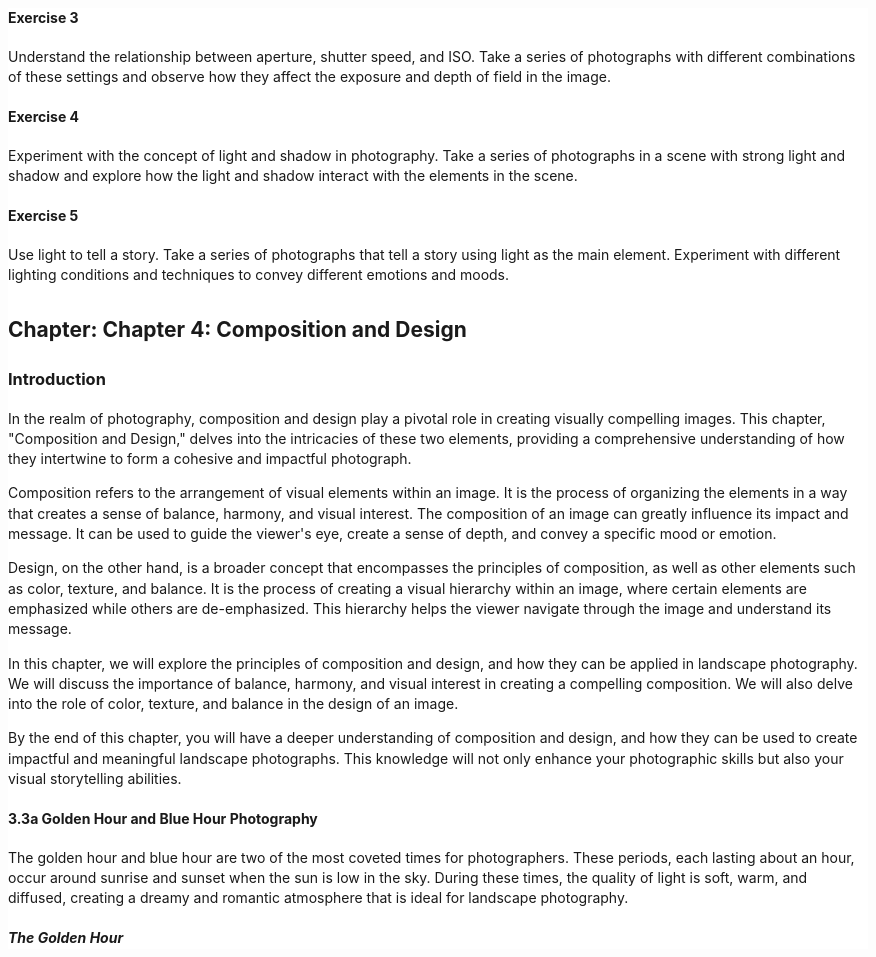 #### Exercise 3
Understand the relationship between aperture, shutter speed, and ISO. Take a series of photographs with different combinations of these settings and observe how they affect the exposure and depth of field in the image.

#### Exercise 4
Experiment with the concept of light and shadow in photography. Take a series of photographs in a scene with strong light and shadow and explore how the light and shadow interact with the elements in the scene.

#### Exercise 5
Use light to tell a story. Take a series of photographs that tell a story using light as the main element. Experiment with different lighting conditions and techniques to convey different emotions and moods.

## Chapter: Chapter 4: Composition and Design

### Introduction

In the realm of photography, composition and design play a pivotal role in creating visually compelling images. This chapter, "Composition and Design," delves into the intricacies of these two elements, providing a comprehensive understanding of how they intertwine to form a cohesive and impactful photograph.

Composition refers to the arrangement of visual elements within an image. It is the process of organizing the elements in a way that creates a sense of balance, harmony, and visual interest. The composition of an image can greatly influence its impact and message. It can be used to guide the viewer's eye, create a sense of depth, and convey a specific mood or emotion.

Design, on the other hand, is a broader concept that encompasses the principles of composition, as well as other elements such as color, texture, and balance. It is the process of creating a visual hierarchy within an image, where certain elements are emphasized while others are de-emphasized. This hierarchy helps the viewer navigate through the image and understand its message.

In this chapter, we will explore the principles of composition and design, and how they can be applied in landscape photography. We will discuss the importance of balance, harmony, and visual interest in creating a compelling composition. We will also delve into the role of color, texture, and balance in the design of an image.

By the end of this chapter, you will have a deeper understanding of composition and design, and how they can be used to create impactful and meaningful landscape photographs. This knowledge will not only enhance your photographic skills but also your visual storytelling abilities.




#### 3.3a Golden Hour and Blue Hour Photography

The golden hour and blue hour are two of the most coveted times for photographers. These periods, each lasting about an hour, occur around sunrise and sunset when the sun is low in the sky. During these times, the quality of light is soft, warm, and diffused, creating a dreamy and romantic atmosphere that is ideal for landscape photography.

##### The Golden Hour

